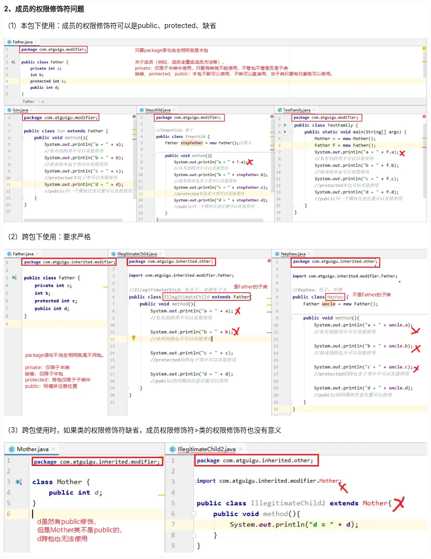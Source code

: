 
**2、成员的权限修饰符问题**

（1）本包下使用：成员的权限修饰符可以是public、protected、缺省

![image-20211230095320646](images/image-20211230095320646.webp)

（2）跨包下使用：要求严格

![image-20211230095817784](images/image-20211230095817784.webp)

（3）跨包使用时，如果类的权限修饰符缺省，成员权限修饰符>类的权限修饰符也没有意义

![image-20211230100219840](images/image-20211230100219840.webp)
